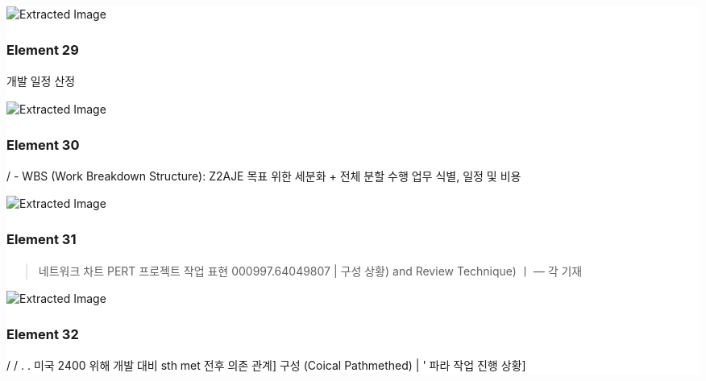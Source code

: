 
![Extracted Image](unstructured/output_images\[꿈꾸는라이언]1-6\[꿈꾸는라이언]1-6_element_29.png)


### Element 29
개발 일정 산정


![Extracted Image](unstructured/output_images\[꿈꾸는라이언]1-6\[꿈꾸는라이언]1-6_element_30.png)


### Element 30
/ - WBS (Work Breakdown Structure): Z2AJE 목표 위한 세분화 + 전체 분할 수행 업무 식별, 일정 및 비용


![Extracted Image](unstructured/output_images\[꿈꾸는라이언]1-6\[꿈꾸는라이언]1-6_element_31.png)


### Element 31
> 네트워크 차트 PERT 프로젝트 작업 표현 000997.64049807 | 구성 상황) and Review Technique) ㅣ — 각 기재


![Extracted Image](unstructured/output_images\[꿈꾸는라이언]1-6\[꿈꾸는라이언]1-6_element_32.png)


### Element 32
/ / . . 미국 2400 위해 개발 대비 sth met 전후 의존 관계] 구성 (Coical Pathmethed) | ' 파라 작업 진행 상황]

